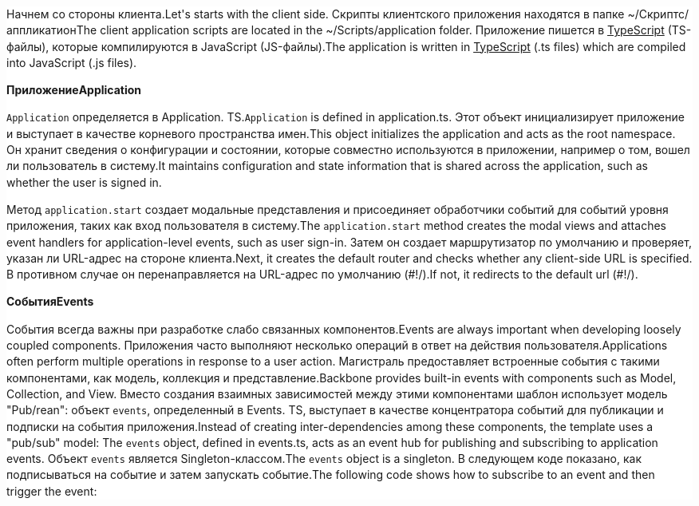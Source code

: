 <span data-ttu-id="961b8-124">Начнем со стороны клиента.</span><span class="sxs-lookup"><span data-stu-id="961b8-124">Let's starts with the client side.</span></span> <span data-ttu-id="961b8-125">Скрипты клиентского приложения находятся в папке ~/Скриптс/аппликатион</span><span class="sxs-lookup"><span data-stu-id="961b8-125">The client application scripts are located in the ~/Scripts/application folder.</span></span> <span data-ttu-id="961b8-126">Приложение пишется в [TypeScript](http://www.typescriptlang.org/) (TS-файлы), которые компилируются в JavaScript (JS-файлы).</span><span class="sxs-lookup"><span data-stu-id="961b8-126">The application is written in [TypeScript](http://www.typescriptlang.org/) (.ts files) which are compiled into JavaScript (.js files).</span></span>

<span data-ttu-id="961b8-127">**Приложение**</span><span class="sxs-lookup"><span data-stu-id="961b8-127">**Application**</span></span>

<span data-ttu-id="961b8-128">`Application` определяется в Application. TS.</span><span class="sxs-lookup"><span data-stu-id="961b8-128">`Application` is defined in application.ts.</span></span> <span data-ttu-id="961b8-129">Этот объект инициализирует приложение и выступает в качестве корневого пространства имен.</span><span class="sxs-lookup"><span data-stu-id="961b8-129">This object initializes the application and acts as the root namespace.</span></span> <span data-ttu-id="961b8-130">Он хранит сведения о конфигурации и состоянии, которые совместно используются в приложении, например о том, вошел ли пользователь в систему.</span><span class="sxs-lookup"><span data-stu-id="961b8-130">It maintains configuration and state information that is shared across the application, such as whether the user is signed in.</span></span>

<span data-ttu-id="961b8-131">Метод `application.start` создает модальные представления и присоединяет обработчики событий для событий уровня приложения, таких как вход пользователя в систему.</span><span class="sxs-lookup"><span data-stu-id="961b8-131">The `application.start` method creates the modal views and attaches event handlers for application-level events, such as user sign-in.</span></span> <span data-ttu-id="961b8-132">Затем он создает маршрутизатор по умолчанию и проверяет, указан ли URL-адрес на стороне клиента.</span><span class="sxs-lookup"><span data-stu-id="961b8-132">Next, it creates the default router and checks whether any client-side URL is specified.</span></span> <span data-ttu-id="961b8-133">В противном случае он перенаправляется на URL-адрес по умолчанию (#!/).</span><span class="sxs-lookup"><span data-stu-id="961b8-133">If not, it redirects to the default url (#!/).</span></span>

<span data-ttu-id="961b8-134">**События**</span><span class="sxs-lookup"><span data-stu-id="961b8-134">**Events**</span></span>

<span data-ttu-id="961b8-135">События всегда важны при разработке слабо связанных компонентов.</span><span class="sxs-lookup"><span data-stu-id="961b8-135">Events are always important when developing loosely coupled components.</span></span> <span data-ttu-id="961b8-136">Приложения часто выполняют несколько операций в ответ на действия пользователя.</span><span class="sxs-lookup"><span data-stu-id="961b8-136">Applications often perform multiple operations in response to a user action.</span></span> <span data-ttu-id="961b8-137">Магистраль предоставляет встроенные события с такими компонентами, как модель, коллекция и представление.</span><span class="sxs-lookup"><span data-stu-id="961b8-137">Backbone provides built-in events with components such as Model, Collection, and View.</span></span> <span data-ttu-id="961b8-138">Вместо создания взаимных зависимостей между этими компонентами шаблон использует модель "Pub/rean": объект `events`, определенный в Events. TS, выступает в качестве концентратора событий для публикации и подписки на события приложения.</span><span class="sxs-lookup"><span data-stu-id="961b8-138">Instead of creating inter-dependencies among these components, the template uses a "pub/sub" model: The `events` object, defined in events.ts, acts as an event hub for publishing and subscribing to application events.</span></span> <span data-ttu-id="961b8-139">Объект `events` является Singleton-классом.</span><span class="sxs-lookup"><span data-stu-id="961b8-139">The `events` object is a singleton.</span></span> <span data-ttu-id="961b8-140">В следующем коде показано, как подписываться на событие и затем запускать событие.</span><span class="sxs-lookup"><span data-stu-id="961b8-140">The following code shows how to subscribe to an event and then trigger the event:</span></span>
